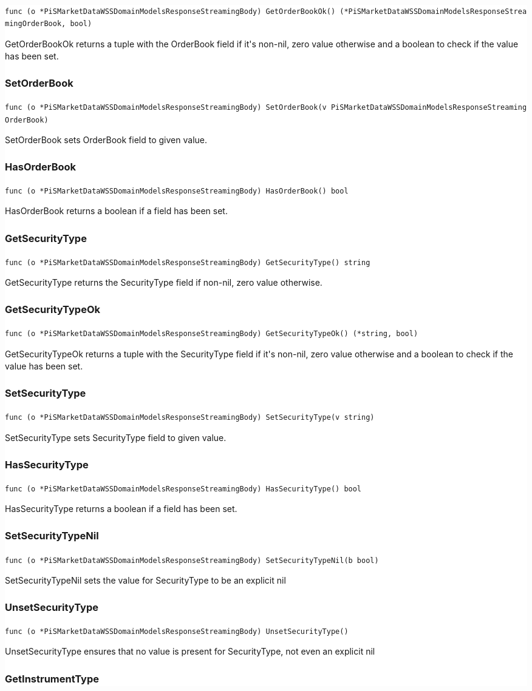 `func (o *PiSMarketDataWSSDomainModelsResponseStreamingBody) GetOrderBookOk() (*PiSMarketDataWSSDomainModelsResponseStreamingOrderBook, bool)`

GetOrderBookOk returns a tuple with the OrderBook field if it's non-nil, zero value otherwise
and a boolean to check if the value has been set.

### SetOrderBook

`func (o *PiSMarketDataWSSDomainModelsResponseStreamingBody) SetOrderBook(v PiSMarketDataWSSDomainModelsResponseStreamingOrderBook)`

SetOrderBook sets OrderBook field to given value.

### HasOrderBook

`func (o *PiSMarketDataWSSDomainModelsResponseStreamingBody) HasOrderBook() bool`

HasOrderBook returns a boolean if a field has been set.

### GetSecurityType

`func (o *PiSMarketDataWSSDomainModelsResponseStreamingBody) GetSecurityType() string`

GetSecurityType returns the SecurityType field if non-nil, zero value otherwise.

### GetSecurityTypeOk

`func (o *PiSMarketDataWSSDomainModelsResponseStreamingBody) GetSecurityTypeOk() (*string, bool)`

GetSecurityTypeOk returns a tuple with the SecurityType field if it's non-nil, zero value otherwise
and a boolean to check if the value has been set.

### SetSecurityType

`func (o *PiSMarketDataWSSDomainModelsResponseStreamingBody) SetSecurityType(v string)`

SetSecurityType sets SecurityType field to given value.

### HasSecurityType

`func (o *PiSMarketDataWSSDomainModelsResponseStreamingBody) HasSecurityType() bool`

HasSecurityType returns a boolean if a field has been set.

### SetSecurityTypeNil

`func (o *PiSMarketDataWSSDomainModelsResponseStreamingBody) SetSecurityTypeNil(b bool)`

 SetSecurityTypeNil sets the value for SecurityType to be an explicit nil

### UnsetSecurityType
`func (o *PiSMarketDataWSSDomainModelsResponseStreamingBody) UnsetSecurityType()`

UnsetSecurityType ensures that no value is present for SecurityType, not even an explicit nil
### GetInstrumentType
